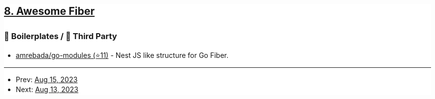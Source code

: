 ## [8. Awesome Fiber](/content/gofiber/awesome-fiber/README.md)

### 🚧 Boilerplates / 🌱 Third Party

*   [amrebada/go-modules (⭐11)](https://github.com/amrebada/go-modules) - Nest JS like structure for Go Fiber.

---

- Prev: [Aug 15, 2023](/content/2023/08/15/README.md)
- Next: [Aug 13, 2023](/content/2023/08/13/README.md)